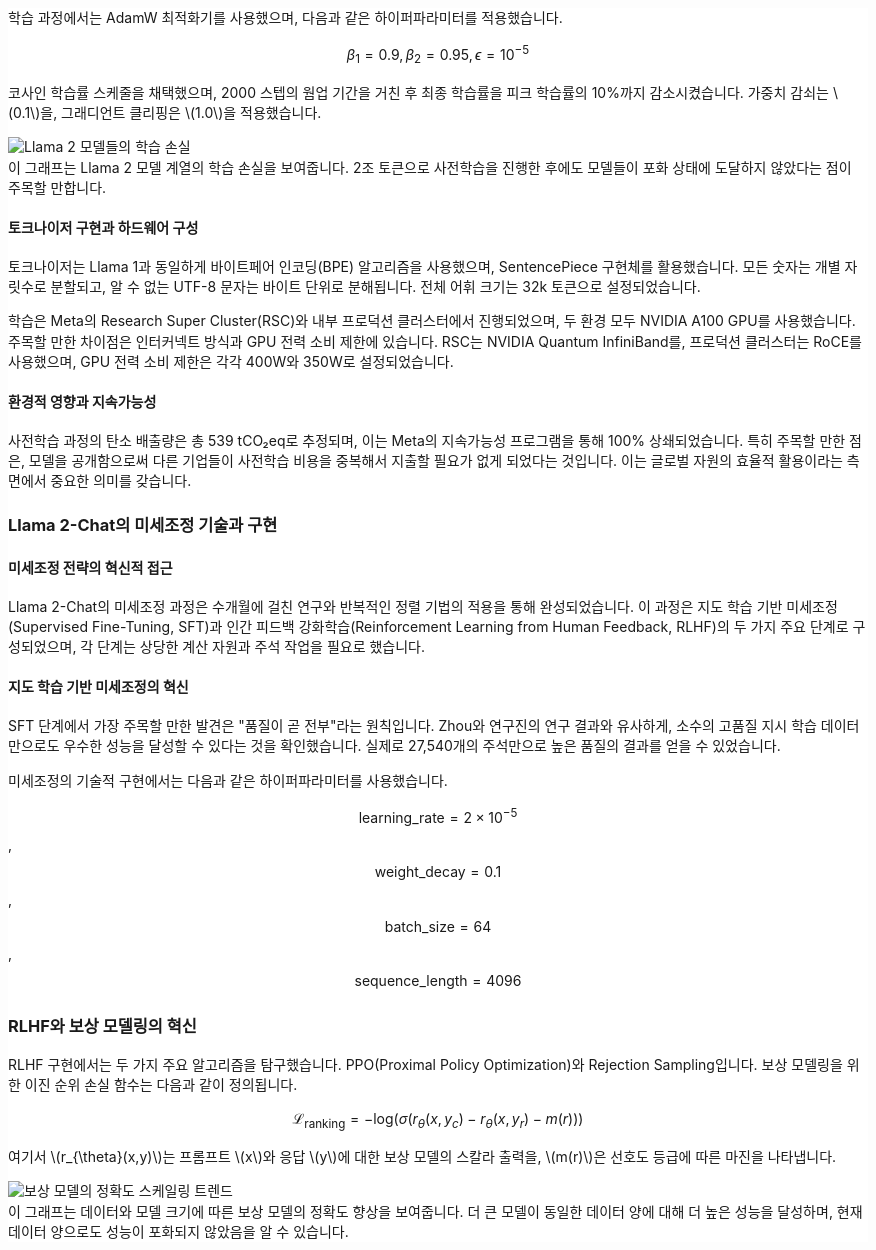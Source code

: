 학습 과정에서는 AdamW 최적화기를 사용했으며, 다음과 같은 하이퍼파라미터를 적용했습니다.

$$ \beta_1 = 0.9, \beta_2 = 0.95, \epsilon = 10^{-5} $$

코사인 학습률 스케줄을 채택했으며, 2000 스텝의 웜업 기간을 거친 후 최종 학습률을 피크 학습률의 10%까지 감소시켰습니다. 가중치 감쇠는 \\(0.1\\)을, 그래디언트 클리핑은 \\(1.0\\)을 적용했습니다.

![Llama 2 모델들의 학습 손실](https://ar5iv.org//html/2307.09288/assets/x4.png)  
이 그래프는 Llama 2 모델 계열의 학습 손실을 보여줍니다. 2조 토큰으로 사전학습을 진행한 후에도 모델들이 포화 상태에 도달하지 않았다는 점이 주목할 만합니다.

#### 토크나이저 구현과 하드웨어 구성

토크나이저는 Llama 1과 동일하게 바이트페어 인코딩(BPE) 알고리즘을 사용했으며, SentencePiece 구현체를 활용했습니다. 모든 숫자는 개별 자릿수로 분할되고, 알 수 없는 UTF-8 문자는 바이트 단위로 분해됩니다. 전체 어휘 크기는 32k 토큰으로 설정되었습니다.

학습은 Meta의 Research Super Cluster(RSC)와 내부 프로덕션 클러스터에서 진행되었으며, 두 환경 모두 NVIDIA A100 GPU를 사용했습니다. 주목할 만한 차이점은 인터커넥트 방식과 GPU 전력 소비 제한에 있습니다. RSC는 NVIDIA Quantum InfiniBand를, 프로덕션 클러스터는 RoCE를 사용했으며, GPU 전력 소비 제한은 각각 400W와 350W로 설정되었습니다.

#### 환경적 영향과 지속가능성

사전학습 과정의 탄소 배출량은 총 539 tCO₂eq로 추정되며, 이는 Meta의 지속가능성 프로그램을 통해 100% 상쇄되었습니다. 특히 주목할 만한 점은, 모델을 공개함으로써 다른 기업들이 사전학습 비용을 중복해서 지출할 필요가 없게 되었다는 것입니다. 이는 글로벌 자원의 효율적 활용이라는 측면에서 중요한 의미를 갖습니다.

### Llama 2-Chat의 미세조정 기술과 구현

#### 미세조정 전략의 혁신적 접근

Llama 2-Chat의 미세조정 과정은 수개월에 걸친 연구와 반복적인 정렬 기법의 적용을 통해 완성되었습니다. 이 과정은 지도 학습 기반 미세조정(Supervised Fine-Tuning, SFT)과 인간 피드백 강화학습(Reinforcement Learning from Human Feedback, RLHF)의 두 가지 주요 단계로 구성되었으며, 각 단계는 상당한 계산 자원과 주석 작업을 필요로 했습니다.

#### 지도 학습 기반 미세조정의 혁신

SFT 단계에서 가장 주목할 만한 발견은 "품질이 곧 전부"라는 원칙입니다. Zhou와 연구진의 연구 결과와 유사하게, 소수의 고품질 지시 학습 데이터만으로도 우수한 성능을 달성할 수 있다는 것을 확인했습니다. 실제로 27,540개의 주석만으로 높은 품질의 결과를 얻을 수 있었습니다.

미세조정의 기술적 구현에서는 다음과 같은 하이퍼파라미터를 사용했습니다.

$$ \text{learning_rate} = 2 \times 10^{-5} $$,
$$ \text{weight_decay} = 0.1 $$,
$$ \text{batch_size} = 64 $$,
$$ \text{sequence_length} = 4096 $$

### RLHF와 보상 모델링의 혁신

RLHF 구현에서는 두 가지 주요 알고리즘을 탐구했습니다. PPO(Proximal Policy Optimization)와 Rejection Sampling입니다. 보상 모델링을 위한 이진 순위 손실 함수는 다음과 같이 정의됩니다.

$$ \mathcal{L}_{\text{ranking}} = -\text{log}(\sigma(r_{\theta}(x,y_{c})-r_{\theta}(x,y_{r})-m(r))) $$

여기서 \\(r_{\theta}(x,y)\\)는 프롬프트 \\(x\\)와 응답 \\(y\\)에 대한 보상 모델의 스칼라 출력을, \\(m(r)\\)은 선호도 등급에 따른 마진을 나타냅니다.

![보상 모델의 정확도 스케일링 트렌드](https://ar5iv.org//html/2307.09288/assets/x5.png)  
이 그래프는 데이터와 모델 크기에 따른 보상 모델의 정확도 향상을 보여줍니다. 더 큰 모델이 동일한 데이터 양에 대해 더 높은 성능을 달성하며, 현재 데이터 양으로도 성능이 포화되지 않았음을 알 수 있습니다.
